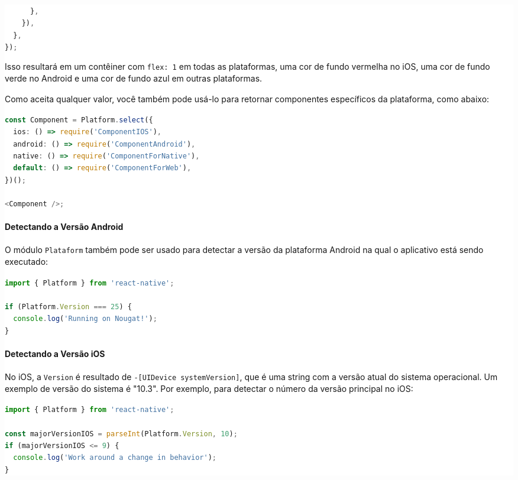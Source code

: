 ```ts
      },
    }),
  },
});
```

Isso resultará em um contêiner com `flex: 1` em todas as plataformas, uma cor de fundo vermelha no iOS, uma cor de fundo verde no Android e uma cor de fundo azul em outras plataformas.

Como aceita qualquer valor, você também pode usá-lo para retornar componentes específicos da plataforma, como abaixo:

```ts
const Component = Platform.select({
  ios: () => require('ComponentIOS'),
  android: () => require('ComponentAndroid'),
  native: () => require('ComponentForNative'),
  default: () => require('ComponentForWeb'),
})();

<Component />;
```

#### Detectando a Versão Android

O módulo `Plataform` também pode ser usado para detectar a versão da plataforma Android na qual o aplicativo está sendo executado:

```ts
import { Platform } from 'react-native';

if (Platform.Version === 25) {
  console.log('Running on Nougat!');
}
```

#### Detectando a Versão iOS

No iOS, a `Version` é resultado de `-[UIDevice systemVersion]`, que é uma string com a versão atual do sistema operacional. Um exemplo de versão do sistema é "10.3". Por exemplo, para detectar o número da versão principal no iOS:

```ts
import { Platform } from 'react-native';

const majorVersionIOS = parseInt(Platform.Version, 10);
if (majorVersionIOS <= 9) {
  console.log('Work around a change in behavior');
}
```
